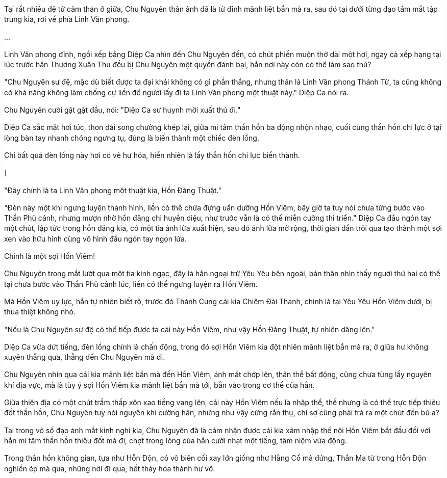 Tại rất nhiều đệ tử cảm thán ở giữa, Chu Nguyên thân ảnh đã là từ đỉnh mãnh liệt bắn mà ra, sau đó tại dưới từng đạo tầm mắt tập trung kia, rơi về phía Linh Văn phong.

...

Linh Văn phong đỉnh, ngồi xếp bằng Diệp Ca nhìn đến Chu Nguyên đến, có chút phiền muộn thở dài một hơi, ngay cả xếp hạng tại lúc trước hắn Thương Xuân Thu đều bị Chu Nguyên một quyền đánh bại, hắn nơi này còn có thể làm sao thủ?

"Chu Nguyên sư đệ, mặc dù biết được ta đại khái không có gì phần thắng, nhưng thân là Linh Văn phong Thánh Tử, ta cũng không có khả năng không làm chống cự liền để ngươi lấy đi ta Linh Văn phong một thuật này." Diệp Ca nói ra.

Chu Nguyên cười gật gật đầu, nói: "Diệp Ca sư huynh mời xuất thủ đi."

Diệp Ca sắc mặt hơi túc, thon dài song chưởng khép lại, giữa mi tâm thần hồn ba động nhộn nhạo, cuối cùng thần hồn chi lực ở tại lòng bàn tay nhanh chóng ngưng tụ, đúng là biến thành một chiếc đèn lồng.

Chỉ bất quá đèn lồng này hơi có vẻ hư hóa, hiển nhiên là lấy thần hồn chi lực biến thành.

]

"Đây chính là ta Linh Văn phong một thuật kia, Hồn Đăng Thuật."

"Đèn này một khi ngưng luyện thành hình, liền có thể chứa đựng uẩn dưỡng Hồn Viêm, bây giờ ta tuy nói chưa từng bước vào Thần Phủ cảnh, nhưng mượn nhờ hồn đăng chi huyền diệu, như trước vẫn là có thể miễn cưỡng thi triển." Diệp Ca đầu ngón tay một chút, lập tức trong hồn đăng kia, có một tia ánh lửa xuất hiện, sau đó ánh lửa mở rộng, thời gian dần trôi qua tạo thành một sợi xen vào hữu hình cùng vô hình đầu ngón tay ngọn lửa.

Chính là một sợi Hồn Viêm!

Chu Nguyên trong mắt lướt qua một tia kinh ngạc, đây là hắn ngoại trừ Yêu Yêu bên ngoài, bản thân nhìn thấy người thứ hai có thể tại chưa bước vào Thần Phủ cảnh lúc, liền có thể ngưng luyện ra Hồn Viêm.

Mà Hồn Viêm uy lực, hắn tự nhiên biết rõ, trước đó Thánh Cung cái kia Chiêm Đài Thanh, chính là tại Yêu Yêu Hồn Viêm dưới, bị thua thiệt không nhỏ.

"Nếu là Chu Nguyên sư đệ có thể tiếp được ta cái này Hồn Viêm, như vậy Hồn Đăng Thuật, tự nhiên dâng lên."

Diệp Ca vừa dứt tiếng, đèn lồng chính là chấn động, trong đó sợi Hồn Viêm kia đột nhiên mãnh liệt bắn mà ra, ở giữa hư không xuyên thẳng qua, thẳng đến Chu Nguyên mà đi.

Chu Nguyên nhìn qua cái kia mãnh liệt bắn mà đến Hồn Viêm, ánh mắt chớp lên, thân thể bất động, cũng chưa từng lấy nguyên khí địa vực, mà là tùy ý sợi Hồn Viêm kia mãnh liệt bắn mà tới, bắn vào trong cơ thể của hắn.

Giữa thiên địa có một chút trầm thấp xôn xao tiếng vang lên, cái này Hồn Viêm nếu là nhập thể, thế nhưng là có thể trực tiếp thiêu đốt thần hồn, Chu Nguyên tuy nói nguyên khí cường hãn, nhưng như vậy cứng rắn thụ, chỉ sợ cũng phải trả ra một chút đền bù a?

Tại trong vô số đạo ánh mắt kinh nghi kia, Chu Nguyên đã là cảm nhận được cái kia xâm nhập thể nội Hồn Viêm bắt đầu đối với hắn mi tâm thần hồn thiêu đốt mà đi, chợt trong lòng của hắn cười nhạt một tiếng, tâm niệm vừa động.

Trong thần hồn không gian, tựa như Hỗn Độn, có vô biên cối xay lớn giống như Hằng Cổ mà đứng, Thần Ma từ trong Hỗn Độn nghiền ép mà qua, những nơi đi qua, hết thảy hóa thành hư vô.
